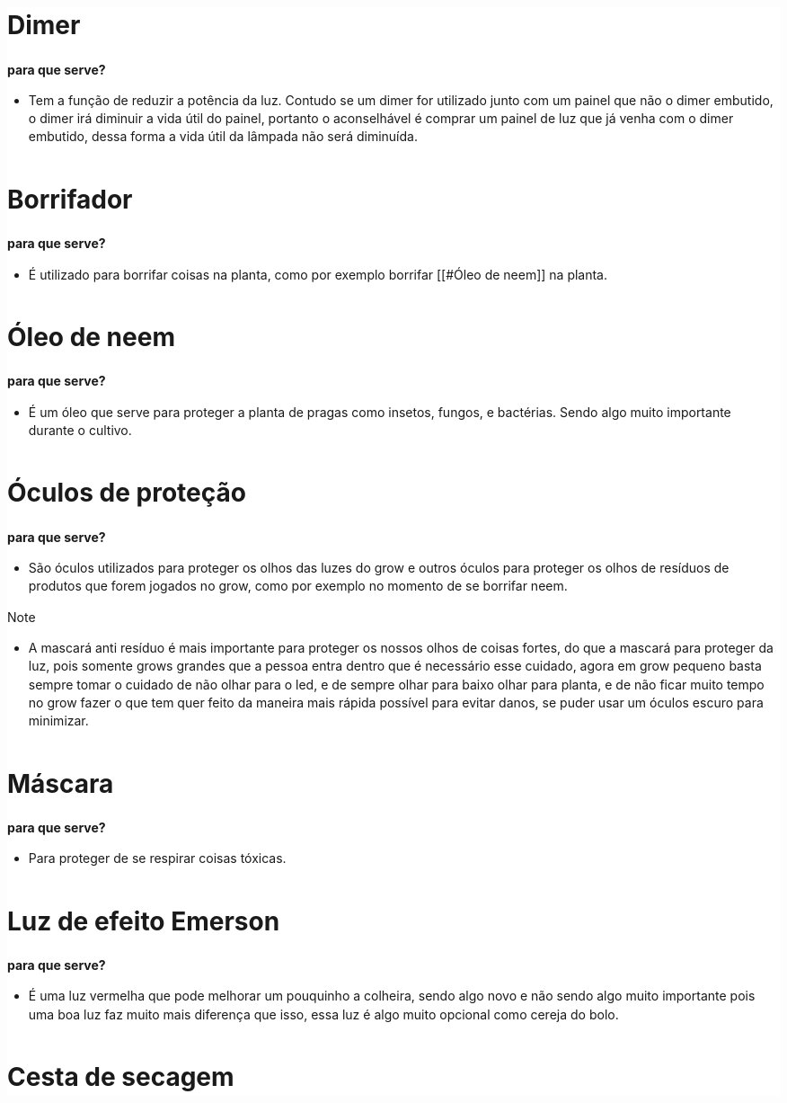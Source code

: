 # Dimer

**para que serve?**
- Tem a função de reduzir a potência da luz. Contudo se um dimer for utilizado junto com um painel que não o dimer embutido, o dimer irá diminuir a vida útil do painel, portanto o aconselhável é comprar um painel de luz que já venha com o dimer embutido, dessa forma a vida útil da lâmpada não será diminuída.

# Borrifador 

**para que serve?**
- É utilizado para borrifar coisas na planta, como por exemplo borrifar [[#Óleo de neem]] na planta.

# Óleo de neem
**para que serve?**
- É um óleo que serve para proteger a planta de pragas como insetos, fungos, e bactérias. Sendo algo muito importante durante o cultivo.

#  Óculos de proteção 

**para que serve?**
- São óculos utilizados para proteger os olhos das luzes do grow e outros óculos para proteger os olhos de resíduos de produtos que forem jogados no grow, como por exemplo no momento de se borrifar neem.

>[!note]
>- A mascará anti resíduo é mais importante para proteger os nossos olhos de coisas fortes, do que a mascará para proteger da luz, pois somente grows grandes que a pessoa entra dentro que é necessário esse cuidado, agora em grow pequeno basta sempre tomar o cuidado de não olhar para o led, e de sempre olhar para baixo olhar para planta, e de não ficar muito tempo no grow fazer o que tem quer feito da maneira mais rápida possível para evitar danos, se puder usar um óculos escuro para minimizar. 

# Máscara

**para que serve?**
- Para proteger de se respirar coisas tóxicas.

# Luz de efeito Emerson

**para que serve?**
- É uma luz vermelha que pode melhorar um pouquinho a colheira, sendo algo novo e não sendo algo muito importante pois uma boa luz faz muito mais diferença que isso, essa luz é algo muito opcional como cereja do bolo.

# Cesta de secagem
